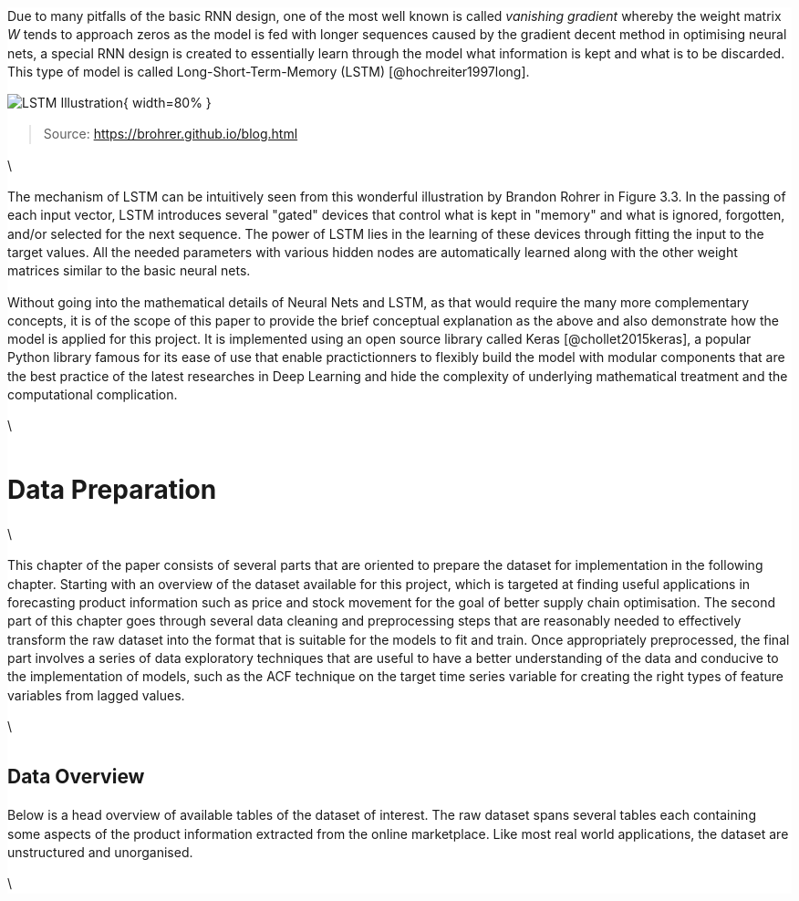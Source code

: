 Due to many pitfalls of the basic RNN design, one of the most well known is called *vanishing gradient* whereby the weight matrix $W$ tends to approach zeros as the model is fed with longer sequences caused by the gradient decent method in optimising neural nets, a special RNN design is created to essentially learn through the model what information is kept and what is to be discarded. This type of model is called Long-Short-Term-Memory (LSTM) [@hochreiter1997long]. 

![LSTM Illustration](/home/oceanbao/HEC/IMG/lstm.png){ width=80% }

> Source: https://brohrer.github.io/blog.html

\ 

The mechanism of LSTM can be intuitively seen from this wonderful illustration by Brandon Rohrer in Figure 3.3. In the passing of each input vector, LSTM introduces several "gated" devices that control what is kept in "memory" and what is ignored, forgotten, and/or selected for the next sequence. The power of LSTM lies in the learning of these devices through fitting the input to the target values. All the needed parameters with various hidden nodes are automatically learned along with the other weight matrices similar to the basic neural nets.

Without going into the mathematical details of Neural Nets and LSTM, as that would require the many more complementary concepts, it is of the scope of this paper to provide the brief conceptual explanation as the above and also demonstrate how the model is applied for this project. It is implemented using an open source library called Keras [@chollet2015keras], a popular Python library famous for its ease of use that enable practictionners to flexibly build the model with modular components that are the best practice of the latest researches in Deep Learning and hide the complexity of underlying mathematical treatment and the computational complication.

\ 

# Data Preparation

\ 

This chapter of the paper consists of several parts that are oriented to prepare the dataset for implementation in the following chapter. Starting with an overview of the dataset available for this project, which is targeted at finding useful applications in forecasting product information such as price and stock movement for the goal of better supply chain optimisation. The second part of this chapter goes through several data cleaning and preprocessing steps that are reasonably needed to effectively transform the raw dataset into the format that is suitable for the models to fit and train. Once appropriately preprocessed, the final part involves a series of data exploratory techniques that are useful to have a better understanding of the data and conducive to the implementation of models, such as the ACF technique on the target time series variable for creating the right types of feature variables from lagged values. 

\ 

## Data Overview

Below is a head overview of available tables of the dataset of interest. The raw dataset spans several tables each containing some aspects of the product information extracted from the online marketplace. Like most real world applications, the dataset are unstructured and unorganised. 

\ 


[^1]: Presentation by Eric Ma at PyData NYC 2017. Source: https://ericmjl.github.io/bayesian-deep-learning-demystified/#/IntroductionSlide
[^2]: Source: https://www.deeplearningbook.org/contents/rnn.html
[^3]: Source: https://brohrer.github.io/blog.html